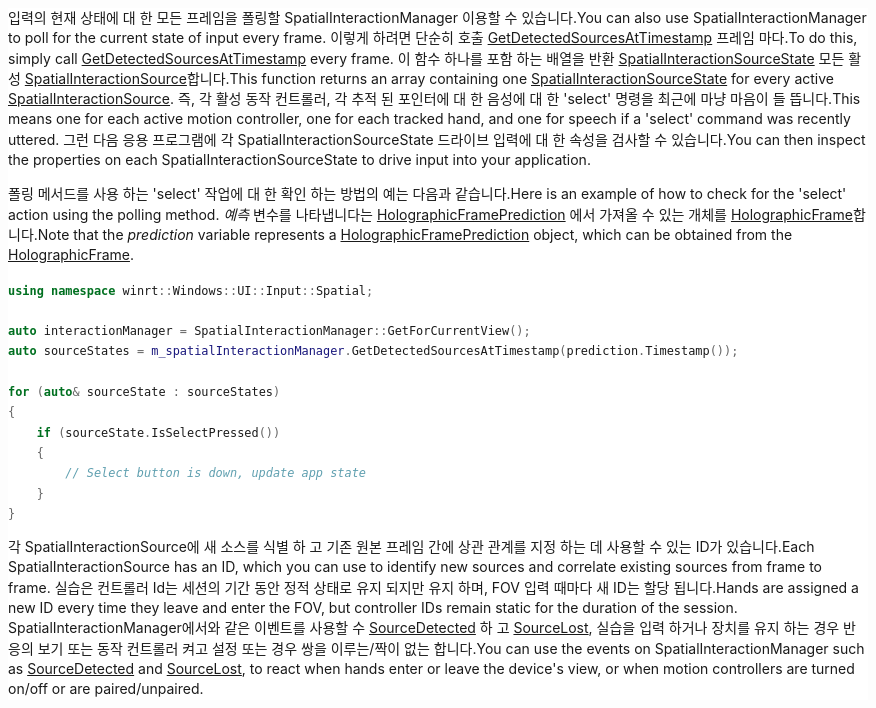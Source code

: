 <span data-ttu-id="3c14c-134">입력의 현재 상태에 대 한 모든 프레임을 폴링할 SpatialInteractionManager 이용할 수 있습니다.</span><span class="sxs-lookup"><span data-stu-id="3c14c-134">You can also use SpatialInteractionManager to poll for the current state of input every frame.</span></span>  <span data-ttu-id="3c14c-135">이렇게 하려면 단순히 호출 [GetDetectedSourcesAtTimestamp](https://docs.microsoft.com/en-us/uwp/api/windows.ui.input.spatial.spatialinteractionmanager.getdetectedsourcesattimestamp) 프레임 마다.</span><span class="sxs-lookup"><span data-stu-id="3c14c-135">To do this, simply call [GetDetectedSourcesAtTimestamp](https://docs.microsoft.com/en-us/uwp/api/windows.ui.input.spatial.spatialinteractionmanager.getdetectedsourcesattimestamp) every frame.</span></span>  <span data-ttu-id="3c14c-136">이 함수 하나를 포함 하는 배열을 반환 [SpatialInteractionSourceState](https://docs.microsoft.com/en-us/uwp/api/windows.ui.input.spatial.spatialinteractionsourcestate) 모든 활성 [SpatialInteractionSource](https://docs.microsoft.com/en-us/uwp/api/windows.ui.input.spatial.spatialinteractionsource)합니다.</span><span class="sxs-lookup"><span data-stu-id="3c14c-136">This function returns an array containing one [SpatialInteractionSourceState](https://docs.microsoft.com/en-us/uwp/api/windows.ui.input.spatial.spatialinteractionsourcestate) for every active [SpatialInteractionSource](https://docs.microsoft.com/en-us/uwp/api/windows.ui.input.spatial.spatialinteractionsource).</span></span> <span data-ttu-id="3c14c-137">즉, 각 활성 동작 컨트롤러, 각 추적 된 포인터에 대 한 음성에 대 한 'select' 명령을 최근에 마냥 마음이 들 뜹니다.</span><span class="sxs-lookup"><span data-stu-id="3c14c-137">This means one for each active motion controller, one for each tracked hand, and one for speech if a 'select' command was recently uttered.</span></span> <span data-ttu-id="3c14c-138">그런 다음 응용 프로그램에 각 SpatialInteractionSourceState 드라이브 입력에 대 한 속성을 검사할 수 있습니다.</span><span class="sxs-lookup"><span data-stu-id="3c14c-138">You can then inspect the properties on each SpatialInteractionSourceState to drive input into your application.</span></span> 

<span data-ttu-id="3c14c-139">폴링 메서드를 사용 하는 'select' 작업에 대 한 확인 하는 방법의 예는 다음과 같습니다.</span><span class="sxs-lookup"><span data-stu-id="3c14c-139">Here is an example of how to check for the 'select' action using the polling method.</span></span> <span data-ttu-id="3c14c-140">*예측* 변수를 나타냅니다는 [HolographicFramePrediction](https://docs.microsoft.com/en-us/uwp/api/Windows.Graphics.Holographic.HolographicFramePrediction) 에서 가져올 수 있는 개체를 [HolographicFrame](https://docs.microsoft.com/en-us/uwp/api/windows.graphics.holographic.holographicframe)합니다.</span><span class="sxs-lookup"><span data-stu-id="3c14c-140">Note that the *prediction* variable represents a [HolographicFramePrediction](https://docs.microsoft.com/en-us/uwp/api/Windows.Graphics.Holographic.HolographicFramePrediction) object, which can be obtained from the [HolographicFrame](https://docs.microsoft.com/en-us/uwp/api/windows.graphics.holographic.holographicframe).</span></span>

```cpp
using namespace winrt::Windows::UI::Input::Spatial;

auto interactionManager = SpatialInteractionManager::GetForCurrentView();
auto sourceStates = m_spatialInteractionManager.GetDetectedSourcesAtTimestamp(prediction.Timestamp());

for (auto& sourceState : sourceStates)
{
    if (sourceState.IsSelectPressed())
    {
        // Select button is down, update app state
    }
}
```

<span data-ttu-id="3c14c-141">각 SpatialInteractionSource에 새 소스를 식별 하 고 기존 원본 프레임 간에 상관 관계를 지정 하는 데 사용할 수 있는 ID가 있습니다.</span><span class="sxs-lookup"><span data-stu-id="3c14c-141">Each SpatialInteractionSource has an ID, which you can use to identify new sources and correlate existing sources from frame to frame.</span></span>  <span data-ttu-id="3c14c-142">실습은 컨트롤러 Id는 세션의 기간 동안 정적 상태로 유지 되지만 유지 하며, FOV 입력 때마다 새 ID는 할당 됩니다.</span><span class="sxs-lookup"><span data-stu-id="3c14c-142">Hands are assigned a new ID every time they leave and enter the FOV, but controller IDs remain static for the duration of the session.</span></span>  <span data-ttu-id="3c14c-143">SpatialInteractionManager에서와 같은 이벤트를 사용할 수 [SourceDetected](https://docs.microsoft.com/en-us/uwp/api/windows.ui.input.spatial.spatialinteractionmanager.sourcedetected) 하 고 [SourceLost](https://docs.microsoft.com/en-us/uwp/api/windows.ui.input.spatial.spatialinteractionmanager.sourcelost), 실습을 입력 하거나 장치를 유지 하는 경우 반응의 보기 또는 동작 컨트롤러 켜고 설정 또는 경우 쌍을 이루는/짝이 없는 합니다.</span><span class="sxs-lookup"><span data-stu-id="3c14c-143">You can use the events on SpatialInteractionManager such as [SourceDetected](https://docs.microsoft.com/en-us/uwp/api/windows.ui.input.spatial.spatialinteractionmanager.sourcedetected) and [SourceLost](https://docs.microsoft.com/en-us/uwp/api/windows.ui.input.spatial.spatialinteractionmanager.sourcelost), to react when hands enter or leave the device's view, or when motion controllers are turned on/off or are paired/unpaired.</span></span>
